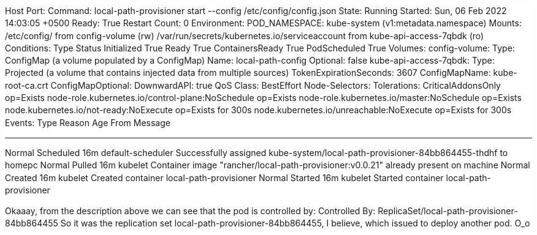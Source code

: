 Host Port:     <none>
Command:
local-path-provisioner
start
--config
/etc/config/config.json
State:          Running
Started:      Sun, 06 Feb 2022 14:03:05 +0500
Ready:          True
Restart Count:  0
Environment:
POD_NAMESPACE:  kube-system (v1:metadata.namespace)
Mounts:
/etc/config/ from config-volume (rw)
/var/run/secrets/kubernetes.io/serviceaccount from kube-api-access-7qbdk (ro)
Conditions:
Type              Status
Initialized       True
Ready             True
ContainersReady   True
PodScheduled      True
Volumes:
config-volume:
Type:      ConfigMap (a volume populated by a ConfigMap)
Name:      local-path-config
Optional:  false
kube-api-access-7qbdk:
Type:                    Projected (a volume that contains injected data from multiple sources)
TokenExpirationSeconds:  3607
ConfigMapName:           kube-root-ca.crt
ConfigMapOptional:       <nil>
DownwardAPI:             true
QoS Class:                   BestEffort
Node-Selectors:              <none>
Tolerations:                 CriticalAddonsOnly op=Exists
node-role.kubernetes.io/control-plane:NoSchedule op=Exists
node-role.kubernetes.io/master:NoSchedule op=Exists
node.kubernetes.io/not-ready:NoExecute op=Exists for 300s
node.kubernetes.io/unreachable:NoExecute op=Exists for 300s
Events:
Type    Reason     Age   From               Message
  ----    ------     ----  ----               -------
Normal  Scheduled  16m   default-scheduler  Successfully assigned kube-system/local-path-provisioner-84bb864455-thdhf to homepc
Normal  Pulled     16m   kubelet            Container image "rancher/local-path-provisioner:v0.0.21" already present on machine
Normal  Created    16m   kubelet            Created container local-path-provisioner
Normal  Started    16m   kubelet            Started container local-path-provisioner
</pre>

Okaaay, from the description above we can see that the pod is controlled by:
Controlled By:  ReplicaSet/local-path-provisioner-84bb864455
So it was the replication set local-path-provisioner-84bb864455, I believe,  which issued to deploy another pod. O_o
